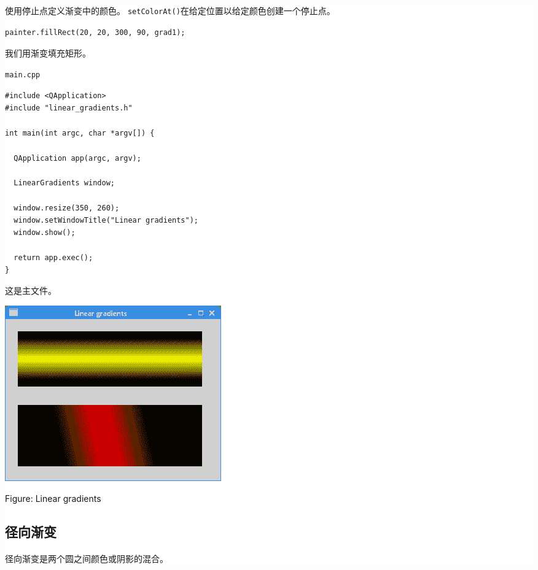 使用停止点定义渐变中的颜色。 `setColorAt()`在给定位置以给定颜色创建一个停止点。

```
painter.fillRect(20, 20, 300, 90, grad1);

```

我们用渐变填充矩形。

`main.cpp`

```
#include <QApplication>
#include "linear_gradients.h"

int main(int argc, char *argv[]) {

  QApplication app(argc, argv);  

  LinearGradients window;

  window.resize(350, 260);  
  window.setWindowTitle("Linear gradients");
  window.show();

  return app.exec();
}

```

这是主文件。

![Linear gradients](img/8ca8188e82a24482ffca57e7cbc8e315.jpg)

Figure: Linear gradients

## 径向渐变

径向渐变是两个圆之间颜色或阴影的混合。

